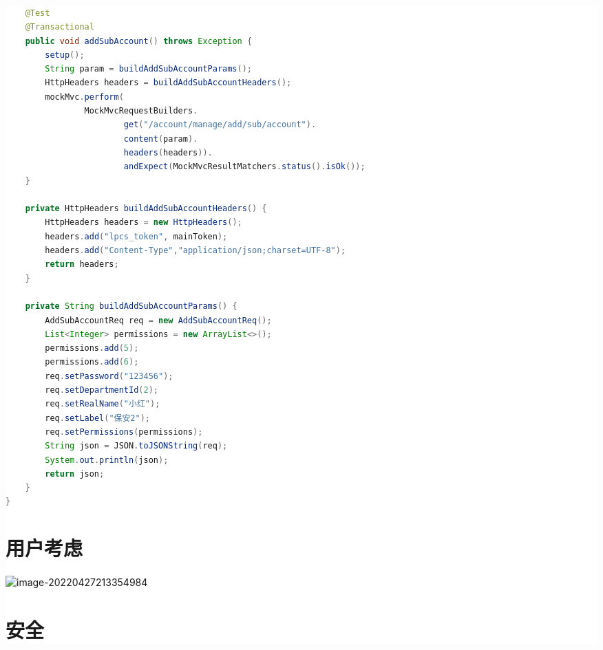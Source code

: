 ```java
    @Test
    @Transactional
    public void addSubAccount() throws Exception {
        setup();
        String param = buildAddSubAccountParams();
        HttpHeaders headers = buildAddSubAccountHeaders();
        mockMvc.perform(
                MockMvcRequestBuilders.
                        get("/account/manage/add/sub/account").
                        content(param).
                        headers(headers)).
                        andExpect(MockMvcResultMatchers.status().isOk());
    }

    private HttpHeaders buildAddSubAccountHeaders() {
        HttpHeaders headers = new HttpHeaders();
        headers.add("lpcs_token", mainToken);
        headers.add("Content-Type","application/json;charset=UTF-8");
        return headers;
    }

    private String buildAddSubAccountParams() {
        AddSubAccountReq req = new AddSubAccountReq();
        List<Integer> permissions = new ArrayList<>();
        permissions.add(5);
        permissions.add(6);
        req.setPassword("123456");
        req.setDepartmentId(2);
        req.setRealName("小红");
        req.setLabel("保安2");
        req.setPermissions(permissions);
        String json = JSON.toJSONString(req);
        System.out.println(json);
        return json;
    }
}

```





# 用户考虑

![image-20220427213354984](https://picgo-freejim.oss-cn-beijing.aliyuncs.com/image-20220427213354984.png)







# 安全
